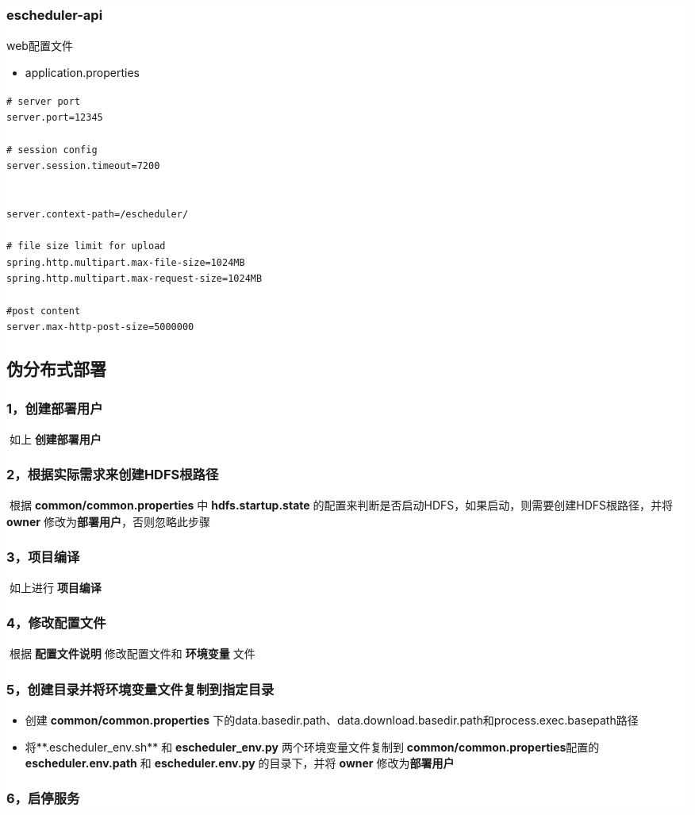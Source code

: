 

### escheduler-api

web配置文件

- application.properties
```
# server port
server.port=12345

# session config
server.session.timeout=7200


server.context-path=/escheduler/

# file size limit for upload
spring.http.multipart.max-file-size=1024MB
spring.http.multipart.max-request-size=1024MB

#post content
server.max-http-post-size=5000000
```



## 伪分布式部署

### 1，创建部署用户

​	如上 **创建部署用户**

### 2，根据实际需求来创建HDFS根路径

​	根据 **common/common.properties** 中 **hdfs.startup.state** 的配置来判断是否启动HDFS，如果启动，则需要创建HDFS根路径，并将 **owner** 修改为**部署用户**，否则忽略此步骤

### 3，项目编译

​	如上进行 **项目编译**

###  4，修改配置文件

​	根据 **配置文件说明** 修改配置文件和 **环境变量** 文件

### 5，创建目录并将环境变量文件复制到指定目录

- 创建 **common/common.properties** 下的data.basedir.path、data.download.basedir.path和process.exec.basepath路径

- 将**.escheduler_env.sh** 和 **escheduler_env.py** 两个环境变量文件复制到 **common/common.properties**配置的**escheduler.env.path** 和 **escheduler.env.py** 的目录下，并将 **owner** 修改为**部署用户**

### 6，启停服务
